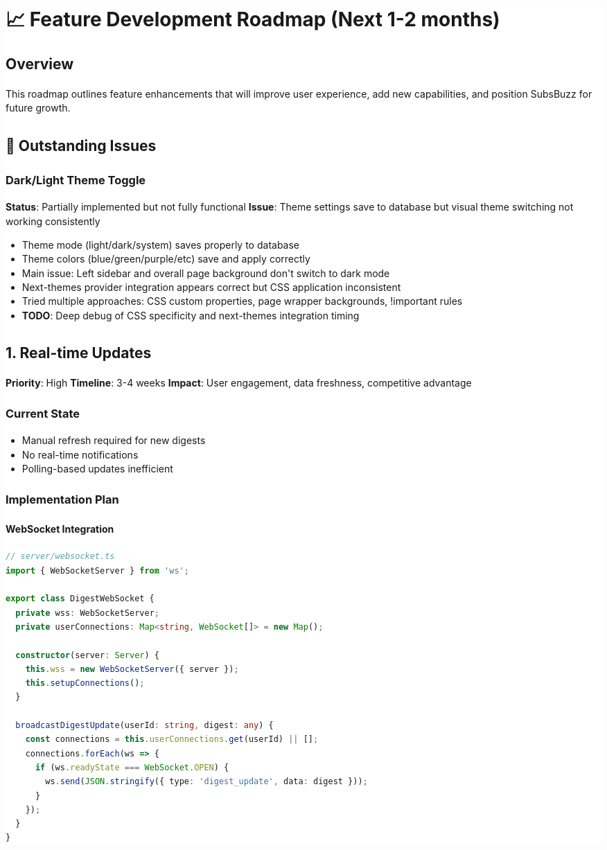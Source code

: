 # 📈 Feature Development Roadmap (Next 1-2 months)

## Overview
This roadmap outlines feature enhancements that will improve user experience, add new capabilities, and position SubsBuzz for future growth.

## 🚨 Outstanding Issues

### Dark/Light Theme Toggle
**Status**: Partially implemented but not fully functional
**Issue**: Theme settings save to database but visual theme switching not working consistently
- Theme mode (light/dark/system) saves properly to database
- Theme colors (blue/green/purple/etc) save and apply correctly
- Main issue: Left sidebar and overall page background don't switch to dark mode
- Next-themes provider integration appears correct but CSS application inconsistent
- Tried multiple approaches: CSS custom properties, page wrapper backgrounds, !important rules
- **TODO**: Deep debug of CSS specificity and next-themes integration timing

## 1. Real-time Updates
**Priority**: High
**Timeline**: 3-4 weeks
**Impact**: User engagement, data freshness, competitive advantage

### Current State
- Manual refresh required for new digests
- No real-time notifications
- Polling-based updates inefficient

### Implementation Plan

#### WebSocket Integration
```typescript
// server/websocket.ts
import { WebSocketServer } from 'ws';

export class DigestWebSocket {
  private wss: WebSocketServer;
  private userConnections: Map<string, WebSocket[]> = new Map();

  constructor(server: Server) {
    this.wss = new WebSocketServer({ server });
    this.setupConnections();
  }

  broadcastDigestUpdate(userId: string, digest: any) {
    const connections = this.userConnections.get(userId) || [];
    connections.forEach(ws => {
      if (ws.readyState === WebSocket.OPEN) {
        ws.send(JSON.stringify({ type: 'digest_update', data: digest }));
      }
    });
  }
}
```
